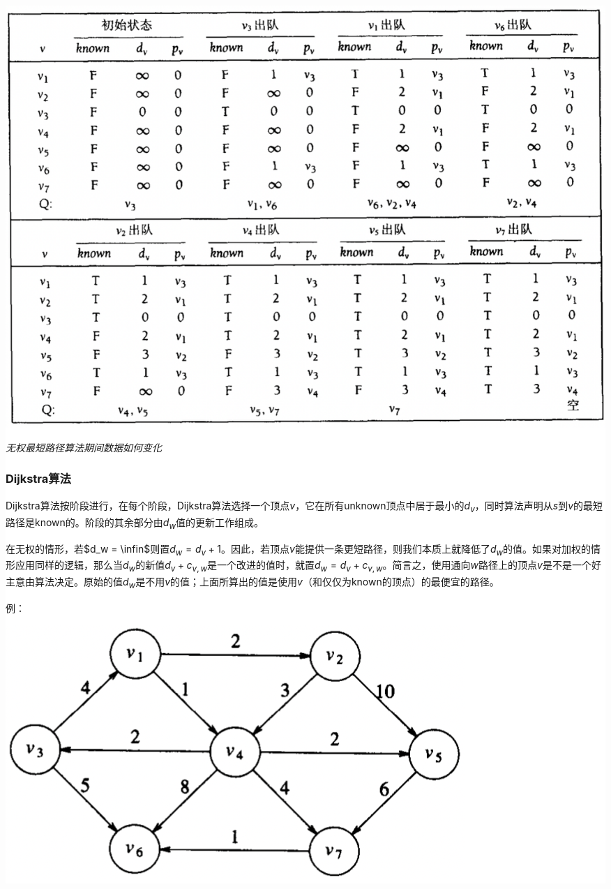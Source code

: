 ![9_19](res/9_19.png)

*无权最短路径算法期间数据如何变化*

### Dijkstra算法

Dijkstra算法按阶段进行，在每个阶段，Dijkstra算法选择一个顶点$v$，它在所有unknown顶点中居于最小的$d_v$，同时算法声明从$s$到$v$的最短路径是known的。阶段的其余部分由$d_w$值的更新工作组成。

在无权的情形，若$d_w = \infin$则置$d_w = d_v + 1$。因此，若顶点$v$能提供一条更短路径，则我们本质上就降低了$d_w$的值。如果对加权的情形应用同样的逻辑，那么当$d_w$的新值$d_v + c_{v,w}$是一个改进的值时，就置$d_w = d_v + c_{v, w}$。简言之，使用通向$w$路径上的顶点$v$是不是一个好主意由算法决定。原始的值$d_w$是不用$v$的值；上面所算出的值是使用$v$（和仅仅为known的顶点）的最便宜的路径。

例：

![9_20](res/9_20.png)
